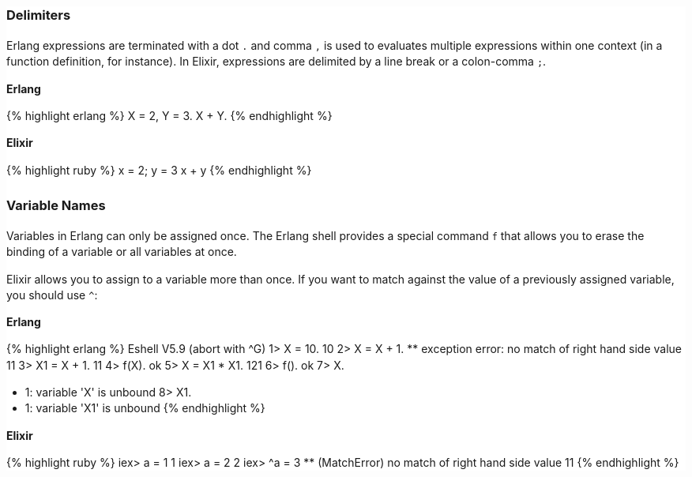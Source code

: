 
### Delimiters

Erlang expressions are terminated with a dot `.` and comma `,` is used to evaluates multiple expressions within one context (in a function definition, for instance). In Elixir, expressions are delimited by a line break or a colon-comma `;`.

**Erlang**

{% highlight erlang %}
X = 2, Y = 3.
X + Y.
{% endhighlight %}

**Elixir**

{% highlight ruby %}
x = 2; y = 3
x + y
{% endhighlight %}

### Variable Names

Variables in Erlang can only be assigned once. The Erlang shell provides a special command `f` that allows you to erase the binding of a variable or all variables at once.

Elixir allows you to assign to a variable more than once. If you want to match against the value of a previously assigned variable, you should use `^`:

**Erlang**

{% highlight erlang %}
Eshell V5.9  (abort with ^G)
1> X = 10.
10
2> X = X + 1.
** exception error: no match of right hand side value 11
3> X1 = X + 1.
11
4> f(X).
ok
5> X = X1 * X1.
121
6> f().
ok
7> X.
* 1: variable 'X' is unbound
8> X1.
* 1: variable 'X1' is unbound
{% endhighlight %}

**Elixir**

{% highlight ruby %}
iex> a = 1
1
iex> a = 2
2
iex> ^a = 3
** (MatchError) no match of right hand side value 11
{% endhighlight %}
